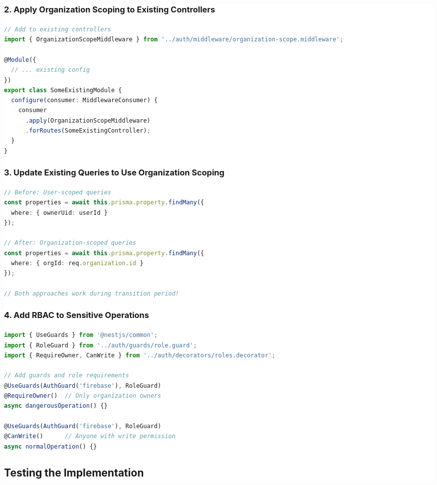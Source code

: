 ### 2. Apply Organization Scoping to Existing Controllers

```typescript
// Add to existing controllers
import { OrganizationScopeMiddleware } from '../auth/middleware/organization-scope.middleware';

@Module({
  // ... existing config
})
export class SomeExistingModule {
  configure(consumer: MiddlewareConsumer) {
    consumer
      .apply(OrganizationScopeMiddleware)
      .forRoutes(SomeExistingController);
  }
}
```

### 3. Update Existing Queries to Use Organization Scoping

```typescript
// Before: User-scoped queries
const properties = await this.prisma.property.findMany({
  where: { ownerUid: userId }
});

// After: Organization-scoped queries
const properties = await this.prisma.property.findMany({
  where: { orgId: req.organization.id }
});

// Both approaches work during transition period!
```

### 4. Add RBAC to Sensitive Operations

```typescript
import { UseGuards } from '@nestjs/common';
import { RoleGuard } from '../auth/guards/role.guard';
import { RequireOwner, CanWrite } from '../auth/decorators/roles.decorator';

// Add guards and role requirements
@UseGuards(AuthGuard('firebase'), RoleGuard)
@RequireOwner()  // Only organization owners
async dangerousOperation() {}

@UseGuards(AuthGuard('firebase'), RoleGuard)
@CanWrite()      // Anyone with write permission
async normalOperation() {}
```

## Testing the Implementation
